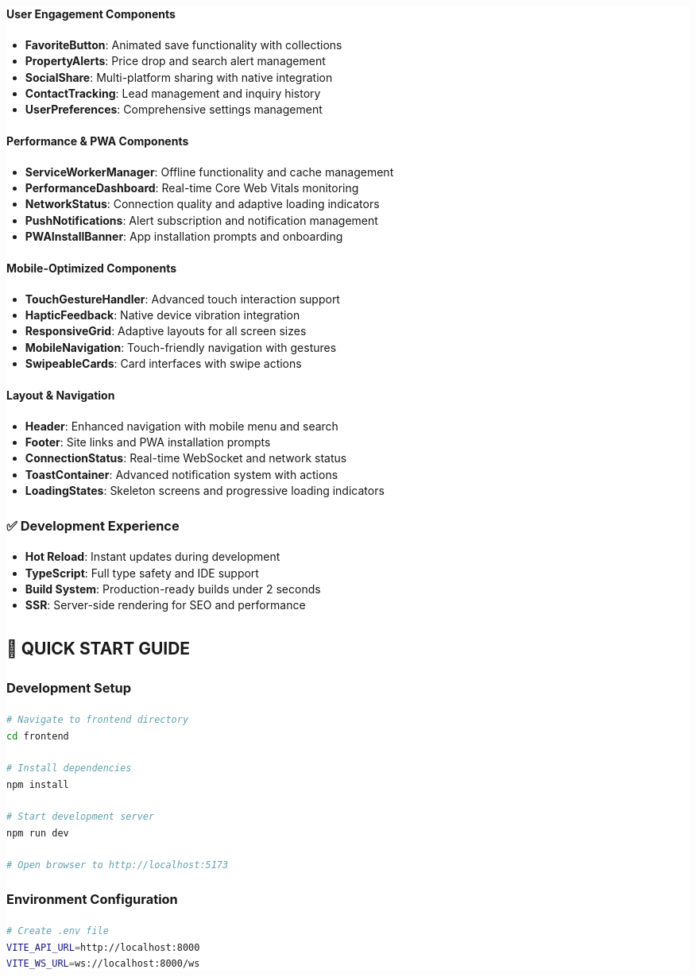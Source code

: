 #### User Engagement Components
- **FavoriteButton**: Animated save functionality with collections
- **PropertyAlerts**: Price drop and search alert management
- **SocialShare**: Multi-platform sharing with native integration
- **ContactTracking**: Lead management and inquiry history
- **UserPreferences**: Comprehensive settings management

#### Performance & PWA Components
- **ServiceWorkerManager**: Offline functionality and cache management
- **PerformanceDashboard**: Real-time Core Web Vitals monitoring
- **NetworkStatus**: Connection quality and adaptive loading indicators
- **PushNotifications**: Alert subscription and notification management
- **PWAInstallBanner**: App installation prompts and onboarding

#### Mobile-Optimized Components
- **TouchGestureHandler**: Advanced touch interaction support
- **HapticFeedback**: Native device vibration integration
- **ResponsiveGrid**: Adaptive layouts for all screen sizes
- **MobileNavigation**: Touch-friendly navigation with gestures
- **SwipeableCards**: Card interfaces with swipe actions

#### Layout & Navigation
- **Header**: Enhanced navigation with mobile menu and search
- **Footer**: Site links and PWA installation prompts
- **ConnectionStatus**: Real-time WebSocket and network status
- **ToastContainer**: Advanced notification system with actions
- **LoadingStates**: Skeleton screens and progressive loading indicators

### ✅ Development Experience
- **Hot Reload**: Instant updates during development
- **TypeScript**: Full type safety and IDE support
- **Build System**: Production-ready builds under 2 seconds
- **SSR**: Server-side rendering for SEO and performance

## 🚀 QUICK START GUIDE

### Development Setup
```bash
# Navigate to frontend directory
cd frontend

# Install dependencies
npm install

# Start development server
npm run dev

# Open browser to http://localhost:5173
```

### Environment Configuration
```bash
# Create .env file
VITE_API_URL=http://localhost:8000
VITE_WS_URL=ws://localhost:8000/ws
```
